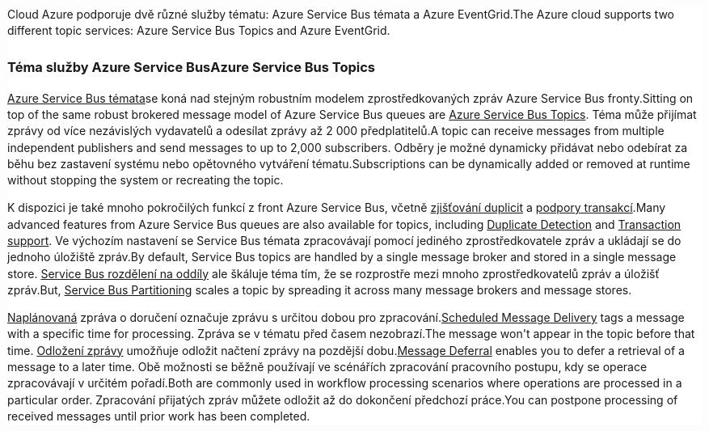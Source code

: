 <span data-ttu-id="1a2d8-290">Cloud Azure podporuje dvě různé služby tématu: Azure Service Bus témata a Azure EventGrid.</span><span class="sxs-lookup"><span data-stu-id="1a2d8-290">The Azure cloud supports two different topic services: Azure Service Bus Topics and Azure EventGrid.</span></span>

### <a name="azure-service-bus-topics"></a><span data-ttu-id="1a2d8-291">Téma služby Azure Service Bus</span><span class="sxs-lookup"><span data-stu-id="1a2d8-291">Azure Service Bus Topics</span></span>

<span data-ttu-id="1a2d8-292">[Azure Service Bus témata](https://docs.microsoft.com/azure/service-bus-messaging/service-bus-dotnet-how-to-use-topics-subscriptions)se koná nad stejným robustním modelem zprostředkovaných zpráv Azure Service Bus fronty.</span><span class="sxs-lookup"><span data-stu-id="1a2d8-292">Sitting on top of the same robust brokered message model of Azure Service Bus queues are [Azure Service Bus Topics](https://docs.microsoft.com/azure/service-bus-messaging/service-bus-dotnet-how-to-use-topics-subscriptions).</span></span> <span data-ttu-id="1a2d8-293">Téma může přijímat zprávy od více nezávislých vydavatelů a odesílat zprávy až 2 000 předplatitelů.</span><span class="sxs-lookup"><span data-stu-id="1a2d8-293">A topic can receive messages from multiple independent publishers and send messages to up to 2,000 subscribers.</span></span> <span data-ttu-id="1a2d8-294">Odběry je možné dynamicky přidávat nebo odebírat za běhu bez zastavení systému nebo opětovného vytváření tématu.</span><span class="sxs-lookup"><span data-stu-id="1a2d8-294">Subscriptions can be dynamically added or removed at runtime without stopping the system or recreating the topic.</span></span>

<span data-ttu-id="1a2d8-295">K dispozici je také mnoho pokročilých funkcí z front Azure Service Bus, včetně [zjišťování duplicit](https://docs.microsoft.com/azure/service-bus-messaging/duplicate-detection) a [podpory transakcí](https://docs.microsoft.com/azure/service-bus-messaging/service-bus-transactions).</span><span class="sxs-lookup"><span data-stu-id="1a2d8-295">Many advanced features from Azure Service Bus queues are also available for topics, including [Duplicate Detection](https://docs.microsoft.com/azure/service-bus-messaging/duplicate-detection) and [Transaction support](https://docs.microsoft.com/azure/service-bus-messaging/service-bus-transactions).</span></span> <span data-ttu-id="1a2d8-296">Ve výchozím nastavení se Service Bus témata zpracovávají pomocí jediného zprostředkovatele zpráv a ukládají se do jednoho úložiště zpráv.</span><span class="sxs-lookup"><span data-stu-id="1a2d8-296">By default, Service Bus topics are handled by a single message broker and stored in a single message store.</span></span> <span data-ttu-id="1a2d8-297">[Service Bus rozdělení na oddíly](https://docs.microsoft.com/azure/service-bus-messaging/service-bus-partitioning) ale škáluje téma tím, že se rozprostře mezi mnoho zprostředkovatelů zpráv a úložišť zpráv.</span><span class="sxs-lookup"><span data-stu-id="1a2d8-297">But, [Service Bus Partitioning](https://docs.microsoft.com/azure/service-bus-messaging/service-bus-partitioning) scales a topic by spreading it across many message brokers and message stores.</span></span>

<span data-ttu-id="1a2d8-298">[Naplánovaná](https://docs.microsoft.com/azure/service-bus-messaging/message-sequencing) zpráva o doručení označuje zprávu s určitou dobou pro zpracování.</span><span class="sxs-lookup"><span data-stu-id="1a2d8-298">[Scheduled Message Delivery](https://docs.microsoft.com/azure/service-bus-messaging/message-sequencing) tags a message with a specific time for processing.</span></span> <span data-ttu-id="1a2d8-299">Zpráva se v tématu před časem nezobrazí.</span><span class="sxs-lookup"><span data-stu-id="1a2d8-299">The message won't appear in the topic before that time.</span></span> <span data-ttu-id="1a2d8-300">[Odložení zprávy](https://docs.microsoft.com/azure/service-bus-messaging/message-deferral) umožňuje odložit načtení zprávy na pozdější dobu.</span><span class="sxs-lookup"><span data-stu-id="1a2d8-300">[Message Deferral](https://docs.microsoft.com/azure/service-bus-messaging/message-deferral) enables you to defer a retrieval of a message to a later time.</span></span> <span data-ttu-id="1a2d8-301">Obě možnosti se běžně používají ve scénářích zpracování pracovního postupu, kdy se operace zpracovávají v určitém pořadí.</span><span class="sxs-lookup"><span data-stu-id="1a2d8-301">Both are commonly used in workflow processing scenarios where operations are processed in a particular order.</span></span> <span data-ttu-id="1a2d8-302">Zpracování přijatých zpráv můžete odložit až do dokončení předchozí práce.</span><span class="sxs-lookup"><span data-stu-id="1a2d8-302">You can postpone processing of received messages until prior work has been completed.</span></span>
